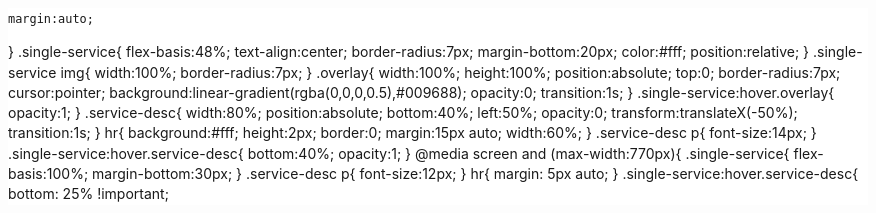    margin:auto;
}
.single-service{
      flex-basis:48%;
      text-align:center;
      border-radius:7px;
      margin-bottom:20px;
      color:#fff;
      position:relative;
}
.single-service img{
    width:100%;
    border-radius:7px;
}
.overlay{
    width:100%;
    height:100%;
    position:absolute;
    top:0;
    border-radius:7px;
    cursor:pointer;
    background:linear-gradient(rgba(0,0,0,0.5),#009688);
    opacity:0;
    transition:1s;
}
.single-service:hover.overlay{
    opacity:1;
}
.service-desc{
    width:80%;
    position:absolute;
    bottom:40%;
    left:50%;
    opacity:0;
    transform:translateX(-50%);
    transition:1s;
}
hr{
    background:#fff;
    height:2px;
    border:0;
    margin:15px auto;
    width:60%;
}
.service-desc p{
    font-size:14px;
}
.single-service:hover.service-desc{
    bottom:40%;
    opacity:1;
}
@media screen and (max-width:770px){
    .single-service{
        flex-basis:100%;
        margin-bottom:30px;
    }
    .service-desc p{
        font-size:12px;
    }
    hr{
        margin: 5px auto;
    }
    .single-service:hover.service-desc{
        bottom: 25%  !important;